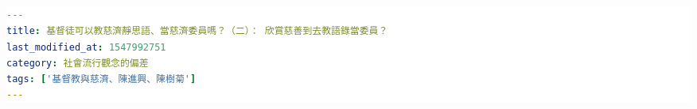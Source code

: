 ```yaml
---
title: 基督徒可以教慈濟靜思語、當慈濟委員嗎？（二）： 欣賞慈善到去教語錄當委員？
last_modified_at: 1547992751
category: 社會流行觀念的偏差
tags: ['基督教與慈濟、陳進興、陳樹菊']
---
```


